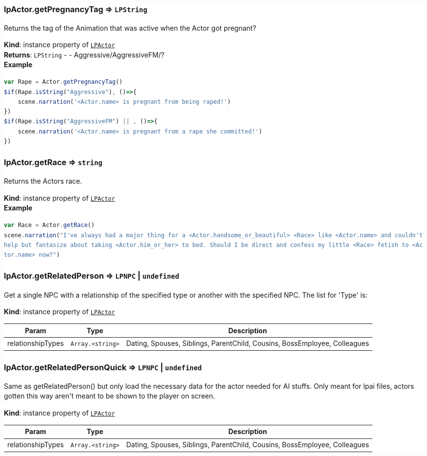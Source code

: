 <a name="LPActor+getPregnancyTag"></a>

### lpActor.getPregnancyTag ⇒ <code>LPString</code>
Returns the tag of the Animation that was active when the Actor got pregnant?

**Kind**: instance property of [<code>LPActor</code>](#LPActor)  
**Returns**: <code>LPString</code> - - Aggressive/AggressiveFM/?  
**Example**  
```js
var Rape = Actor.getPregnancyTag()
$if(Rape.isString("Aggressive"), ()=>{
    scene.narration('<Actor.name> is pregnant from being raped!')
})
$if(Rape.isString("AggressiveFM") || , ()=>{
    scene.narration('<Actor.name> is pregnant from a rape she committed!')
})
```
<a name="LPActor+getRace"></a>

### lpActor.getRace ⇒ <code>string</code>
Returns the Actors race.

**Kind**: instance property of [<code>LPActor</code>](#LPActor)  
**Example**  
```js
var Race = Actor.getRace()
scene.narration("I've always had a major thing for a <Actor.handsome_or_beautiful> <Race> like <Actor.name> and couldn't help but fantasize about taking <Actor.him_or_her> to bed. Should I be direct and confess my little <Race> fetish to <Actor.name> now?")
```
<a name="LPActor+getRelatedPerson"></a>

### lpActor.getRelatedPerson ⇒ <code>LPNPC</code> \| <code>undefined</code>
Get a single NPC with a relationship of the specified type or another with the specified NPC. The list for 'Type' is:

**Kind**: instance property of [<code>LPActor</code>](#LPActor)  

| Param | Type | Description |
| --- | --- | --- |
| relationshipTypes | <code>Array.&lt;string&gt;</code> | Dating, Spouses, Siblings, ParentChild, Cousins, BossEmployee, Colleagues |

<a name="LPActor+getRelatedPersonQuick"></a>

### lpActor.getRelatedPersonQuick ⇒ <code>LPNPC</code> \| <code>undefined</code>
Same as getRelatedPerson() but only load the necessary data for the actor needed for AI stuffs. Only meant for lpai files, actors gotten this way aren't meant to be shown to the player on screen.

**Kind**: instance property of [<code>LPActor</code>](#LPActor)  

| Param | Type | Description |
| --- | --- | --- |
| relationshipTypes | <code>Array.&lt;string&gt;</code> | Dating, Spouses, Siblings, ParentChild, Cousins, BossEmployee, Colleagues |
